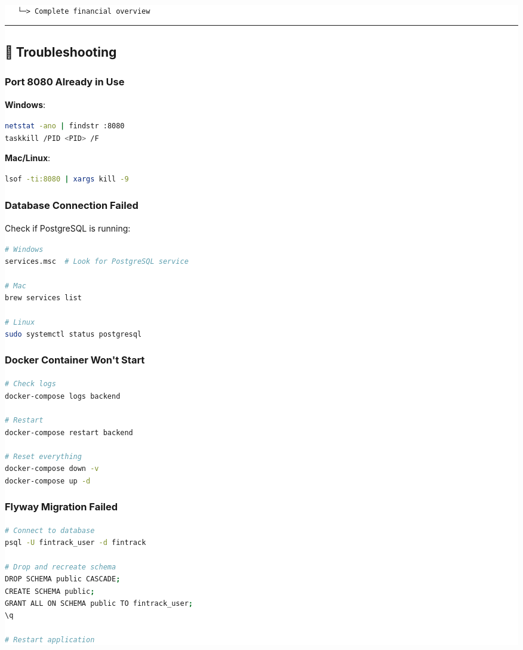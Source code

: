```
   └─> Complete financial overview
```

---

## 🔧 Troubleshooting

### Port 8080 Already in Use

**Windows**:
```bash
netstat -ano | findstr :8080
taskkill /PID <PID> /F
```

**Mac/Linux**:
```bash
lsof -ti:8080 | xargs kill -9
```

### Database Connection Failed

Check if PostgreSQL is running:
```bash
# Windows
services.msc  # Look for PostgreSQL service

# Mac
brew services list

# Linux
sudo systemctl status postgresql
```

### Docker Container Won't Start

```bash
# Check logs
docker-compose logs backend

# Restart
docker-compose restart backend

# Reset everything
docker-compose down -v
docker-compose up -d
```

### Flyway Migration Failed

```bash
# Connect to database
psql -U fintrack_user -d fintrack

# Drop and recreate schema
DROP SCHEMA public CASCADE;
CREATE SCHEMA public;
GRANT ALL ON SCHEMA public TO fintrack_user;
\q

# Restart application
```
